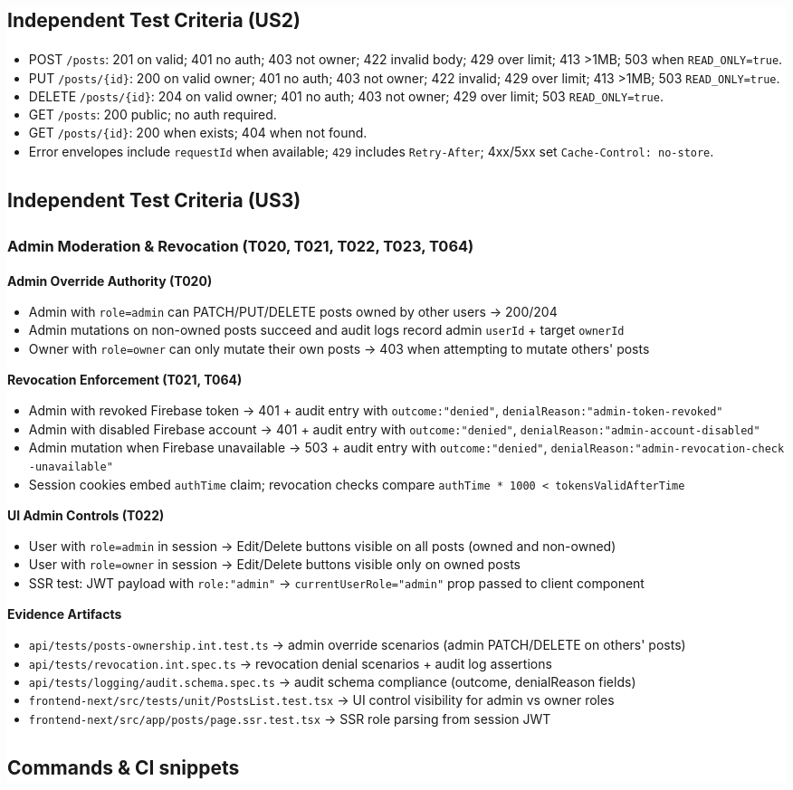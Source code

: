 ## Independent Test Criteria (US2)

- POST `/posts`: 201 on valid; 401 no auth; 403 not owner; 422 invalid body; 429 over limit; 413 >1MB; 503 when `READ_ONLY=true`.
- PUT `/posts/{id}`: 200 on valid owner; 401 no auth; 403 not owner; 422 invalid; 429 over limit; 413 >1MB; 503 `READ_ONLY=true`.
- DELETE `/posts/{id}`: 204 on valid owner; 401 no auth; 403 not owner; 429 over limit; 503 `READ_ONLY=true`.
- GET `/posts`: 200 public; no auth required.
- GET `/posts/{id}`: 200 when exists; 404 when not found.
- Error envelopes include `requestId` when available; `429` includes `Retry-After`; 4xx/5xx set `Cache-Control: no-store`.

## Independent Test Criteria (US3)

### Admin Moderation & Revocation (T020, T021, T022, T023, T064)

**Admin Override Authority (T020)**
- Admin with `role=admin` can PATCH/PUT/DELETE posts owned by other users → 200/204
- Admin mutations on non-owned posts succeed and audit logs record admin `userId` + target `ownerId`
- Owner with `role=owner` can only mutate their own posts → 403 when attempting to mutate others' posts

**Revocation Enforcement (T021, T064)**
- Admin with revoked Firebase token → 401 + audit entry with `outcome:"denied"`, `denialReason:"admin-token-revoked"`
- Admin with disabled Firebase account → 401 + audit entry with `outcome:"denied"`, `denialReason:"admin-account-disabled"`
- Admin mutation when Firebase unavailable → 503 + audit entry with `outcome:"denied"`, `denialReason:"admin-revocation-check-unavailable"`
- Session cookies embed `authTime` claim; revocation checks compare `authTime * 1000 < tokensValidAfterTime`

**UI Admin Controls (T022)**
- User with `role=admin` in session → Edit/Delete buttons visible on all posts (owned and non-owned)
- User with `role=owner` in session → Edit/Delete buttons visible only on owned posts
- SSR test: JWT payload with `role:"admin"` → `currentUserRole="admin"` prop passed to client component

**Evidence Artifacts**
- `api/tests/posts-ownership.int.test.ts` → admin override scenarios (admin PATCH/DELETE on others' posts)
- `api/tests/revocation.int.spec.ts` → revocation denial scenarios + audit log assertions
- `api/tests/logging/audit.schema.spec.ts` → audit schema compliance (outcome, denialReason fields)
- `frontend-next/src/tests/unit/PostsList.test.tsx` → UI control visibility for admin vs owner roles
- `frontend-next/src/app/posts/page.ssr.test.tsx` → SSR role parsing from session JWT

## Commands & CI snippets
